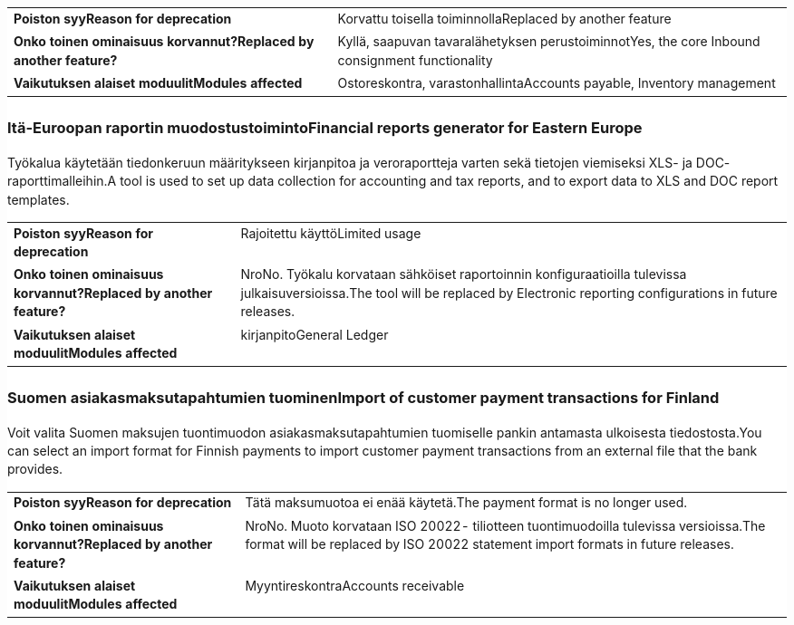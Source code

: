 |                              |                                                 |
|------------------------------|-------------------------------------------------|
| <span data-ttu-id="b6178-223">**Poiston syy**</span><span class="sxs-lookup"><span data-stu-id="b6178-223">**Reason for deprecation**</span></span>       | <span data-ttu-id="b6178-224">Korvattu toisella toiminnolla</span><span class="sxs-lookup"><span data-stu-id="b6178-224">Replaced by another feature</span></span>                     |
| <span data-ttu-id="b6178-225">**Onko toinen ominaisuus korvannut?**</span><span class="sxs-lookup"><span data-stu-id="b6178-225">**Replaced by another feature?**</span></span> | <span data-ttu-id="b6178-226">Kyllä, saapuvan tavaralähetyksen perustoiminnot</span><span class="sxs-lookup"><span data-stu-id="b6178-226">Yes, the core Inbound consignment functionality</span></span> |
| <span data-ttu-id="b6178-227">**Vaikutuksen alaiset moduulit**</span><span class="sxs-lookup"><span data-stu-id="b6178-227">**Modules affected**</span></span>             | <span data-ttu-id="b6178-228">Ostoreskontra, varastonhallinta</span><span class="sxs-lookup"><span data-stu-id="b6178-228">Accounts payable, Inventory management</span></span>          |

### <a name="financial-reports-generator-for-eastern-europe"></a><span data-ttu-id="b6178-229">Itä-Euroopan raportin muodostustoiminto</span><span class="sxs-lookup"><span data-stu-id="b6178-229">Financial reports generator for Eastern Europe</span></span>

<span data-ttu-id="b6178-230">Työkalua käytetään tiedonkeruun määritykseen kirjanpitoa ja veroraportteja varten sekä tietojen viemiseksi XLS- ja DOC- raporttimalleihin.</span><span class="sxs-lookup"><span data-stu-id="b6178-230">A tool is used to set up data collection for accounting and tax reports, and to export data to XLS and DOC report templates.</span></span>

|                              |                                                                                          |
|------------------------------|------------------------------------------------------------------------------------------|
| <span data-ttu-id="b6178-231">**Poiston syy**</span><span class="sxs-lookup"><span data-stu-id="b6178-231">**Reason for deprecation**</span></span>       | <span data-ttu-id="b6178-232">Rajoitettu käyttö</span><span class="sxs-lookup"><span data-stu-id="b6178-232">Limited usage</span></span>                                                                            |
| <span data-ttu-id="b6178-233">**Onko toinen ominaisuus korvannut?**</span><span class="sxs-lookup"><span data-stu-id="b6178-233">**Replaced by another feature?**</span></span> | <span data-ttu-id="b6178-234">Nro</span><span class="sxs-lookup"><span data-stu-id="b6178-234">No.</span></span> <span data-ttu-id="b6178-235">Työkalu korvataan sähköiset raportoinnin konfiguraatioilla tulevissa julkaisuversioissa.</span><span class="sxs-lookup"><span data-stu-id="b6178-235">The tool will be replaced by Electronic reporting configurations in future releases.</span></span> |
| <span data-ttu-id="b6178-236">**Vaikutuksen alaiset moduulit**</span><span class="sxs-lookup"><span data-stu-id="b6178-236">**Modules affected**</span></span>             | <span data-ttu-id="b6178-237">kirjanpito</span><span class="sxs-lookup"><span data-stu-id="b6178-237">General Ledger</span></span>                                                                           |

### <a name="import-of-customer-payment-transactions-for-finland"></a><span data-ttu-id="b6178-238">Suomen asiakasmaksutapahtumien tuominen</span><span class="sxs-lookup"><span data-stu-id="b6178-238">Import of customer payment transactions for Finland</span></span>

<span data-ttu-id="b6178-239">Voit valita Suomen maksujen tuontimuodon asiakasmaksutapahtumien tuomiselle pankin antamasta ulkoisesta tiedostosta.</span><span class="sxs-lookup"><span data-stu-id="b6178-239">You can select an import format for Finnish payments to import customer payment transactions from an external file that the bank provides.</span></span>

|                              |                                                                                           |
|------------------------------|-------------------------------------------------------------------------------------------|
| <span data-ttu-id="b6178-240">**Poiston syy**</span><span class="sxs-lookup"><span data-stu-id="b6178-240">**Reason for deprecation**</span></span>       | <span data-ttu-id="b6178-241">Tätä maksumuotoa ei enää käytetä.</span><span class="sxs-lookup"><span data-stu-id="b6178-241">The payment format is no longer used.</span></span>                                                     |
| <span data-ttu-id="b6178-242">**Onko toinen ominaisuus korvannut?**</span><span class="sxs-lookup"><span data-stu-id="b6178-242">**Replaced by another feature?**</span></span> | <span data-ttu-id="b6178-243">Nro</span><span class="sxs-lookup"><span data-stu-id="b6178-243">No.</span></span> <span data-ttu-id="b6178-244">Muoto korvataan ISO 20022- tiliotteen tuontimuodoilla tulevissa versioissa.</span><span class="sxs-lookup"><span data-stu-id="b6178-244">The format will be replaced by ISO 20022 statement import formats in future releases.</span></span> |
| <span data-ttu-id="b6178-245">**Vaikutuksen alaiset moduulit**</span><span class="sxs-lookup"><span data-stu-id="b6178-245">**Modules affected**</span></span>             | <span data-ttu-id="b6178-246">Myyntireskontra</span><span class="sxs-lookup"><span data-stu-id="b6178-246">Accounts receivable</span></span>                                                                       |
